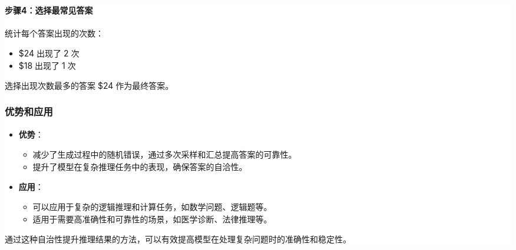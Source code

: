 #### 步骤4：选择最常见答案

统计每个答案出现的次数：
- $24 出现了 2 次
- $18 出现了 1 次

选择出现次数最多的答案 $24 作为最终答案。

### 优势和应用

- **优势**：
  - 减少了生成过程中的随机错误，通过多次采样和汇总提高答案的可靠性。
  - 提升了模型在复杂推理任务中的表现，确保答案的自洽性。

- **应用**：
  - 可以应用于复杂的逻辑推理和计算任务，如数学问题、逻辑题等。
  - 适用于需要高准确性和可靠性的场景，如医学诊断、法律推理等。

通过这种自治性提升推理结果的方法，可以有效提高模型在处理复杂问题时的准确性和稳定性。